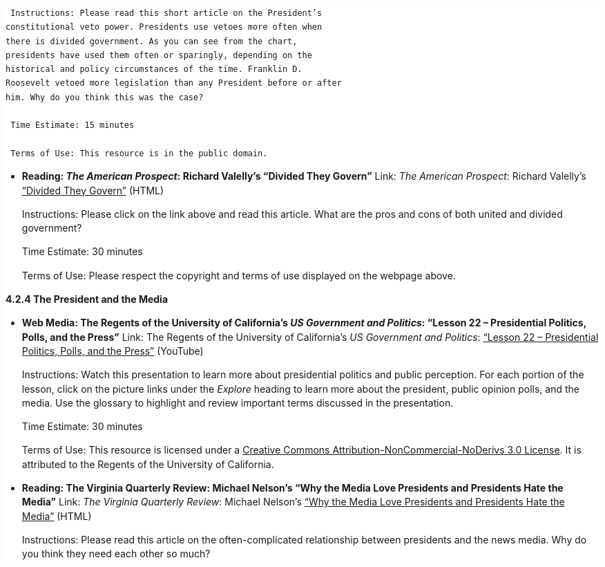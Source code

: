      Instructions: Please read this short article on the President’s
    constitutional veto power. Presidents use vetoes more often when
    there is divided government. As you can see from the chart,
    presidents have used them often or sparingly, depending on the
    historical and policy circumstances of the time. Franklin D.
    Roosevelt vetoed more legislation than any President before or after
    him. Why do you think this was the case?  
      
     Time Estimate: 15 minutes  
      
     Terms of Use: This resource is in the public domain.

-   **Reading: *The American Prospect*: Richard Valelly’s “Divided They
    Govern”**
    Link: *The American Prospect*: Richard Valelly’s [“Divided They
    Govern”](http://prospect.org/cs/articles?article=divided_they_govern) (HTML)  
      
     Instructions: Please click on the link above and read this article.
    What are the pros and cons of both united and divided government?  
      
     Time Estimate: 30 minutes  
      
     Terms of Use: Please respect the copyright and terms of use
    displayed on the webpage above.

**4.2.4 The President and the Media** <span id="4.2.4"></span> 
-   **Web Media: The Regents of the University of California’s *US
    Government and Politics*: “Lesson 22 – Presidential Politics, Polls,
    and the Press”**
    Link: The Regents of the University of California’s *US Government
    and Politics*: [“Lesson 22 – Presidential Politics, Polls, and the
    Press”](http://www.youtube.com/watch?v=KLy0mPbRQ9o) (YouTube)  
      
     Instructions: Watch this presentation to learn more about
    presidential politics and public perception. For each portion of the
    lesson, click on the picture links under the *Explore* heading to
    learn more about the president, public opinion polls, and the media.
    Use the glossary to highlight and review important terms discussed
    in the presentation.  
      
     Time Estimate: 30 minutes  
      
     Terms of Use: This resource is licensed under a [Creative Commons
    Attribution-NonCommercial-NoDerivs 3.0
    License](http://creativecommons.org/licenses/by-nc-nd/3.0/). It is
    attributed to the Regents of the University of California.

-   **Reading: The Virginia Quarterly Review: Michael Nelson’s “Why the
    Media Love Presidents and Presidents Hate the Media”**
    Link: *The Virginia Quarterly Review*: Michael Nelson’s [“Why the
    Media Love Presidents and Presidents Hate the
    Media”](https://web.archive.org/web/20131211031605/http://www.vqronline.org/articles/2000/spring/nelson-why-media/) (HTML)  
      
     Instructions: Please read this article on the often-complicated
    relationship between presidents and the news media. Why do you think
    they need each other so much?  
      